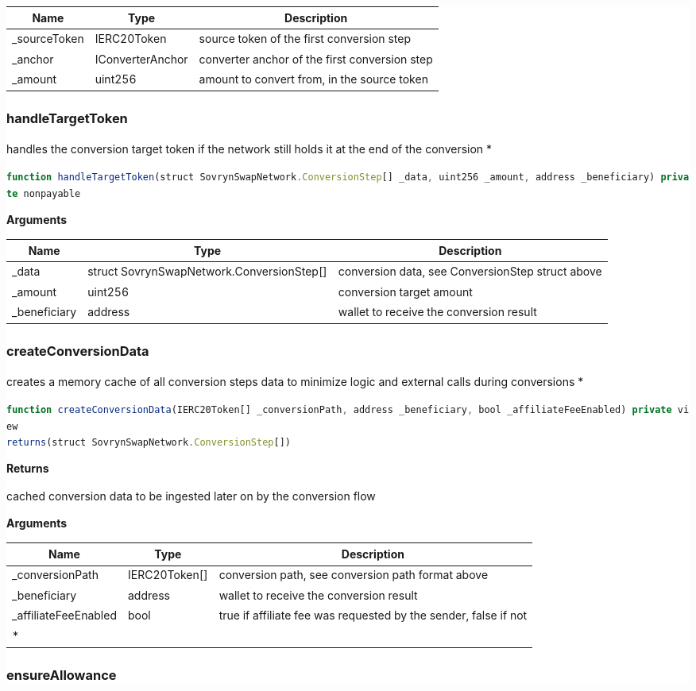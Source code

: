 | Name        | Type           | Description  |
| ------------- |------------- | -----|
| _sourceToken | IERC20Token | source token of the first conversion step | 
| _anchor | IConverterAnchor | converter anchor of the first conversion step | 
| _amount | uint256 | amount to convert from, in the source token | 

### handleTargetToken

handles the conversion target token if the network still holds it at the end of the conversion
	 *

```js
function handleTargetToken(struct SovrynSwapNetwork.ConversionStep[] _data, uint256 _amount, address _beneficiary) private nonpayable
```

**Arguments**

| Name        | Type           | Description  |
| ------------- |------------- | -----|
| _data | struct SovrynSwapNetwork.ConversionStep[] | conversion data, see ConversionStep struct above | 
| _amount | uint256 | conversion target amount | 
| _beneficiary | address | wallet to receive the conversion result | 

### createConversionData

creates a memory cache of all conversion steps data to minimize logic and external calls during conversions
	 *

```js
function createConversionData(IERC20Token[] _conversionPath, address _beneficiary, bool _affiliateFeeEnabled) private view
returns(struct SovrynSwapNetwork.ConversionStep[])
```

**Returns**

cached conversion data to be ingested later on by the conversion flow

**Arguments**

| Name        | Type           | Description  |
| ------------- |------------- | -----|
| _conversionPath | IERC20Token[] | conversion path, see conversion path format above | 
| _beneficiary | address | wallet to receive the conversion result | 
| _affiliateFeeEnabled | bool | true if affiliate fee was requested by the sender, false if not
	 * | 

### ensureAllowance
